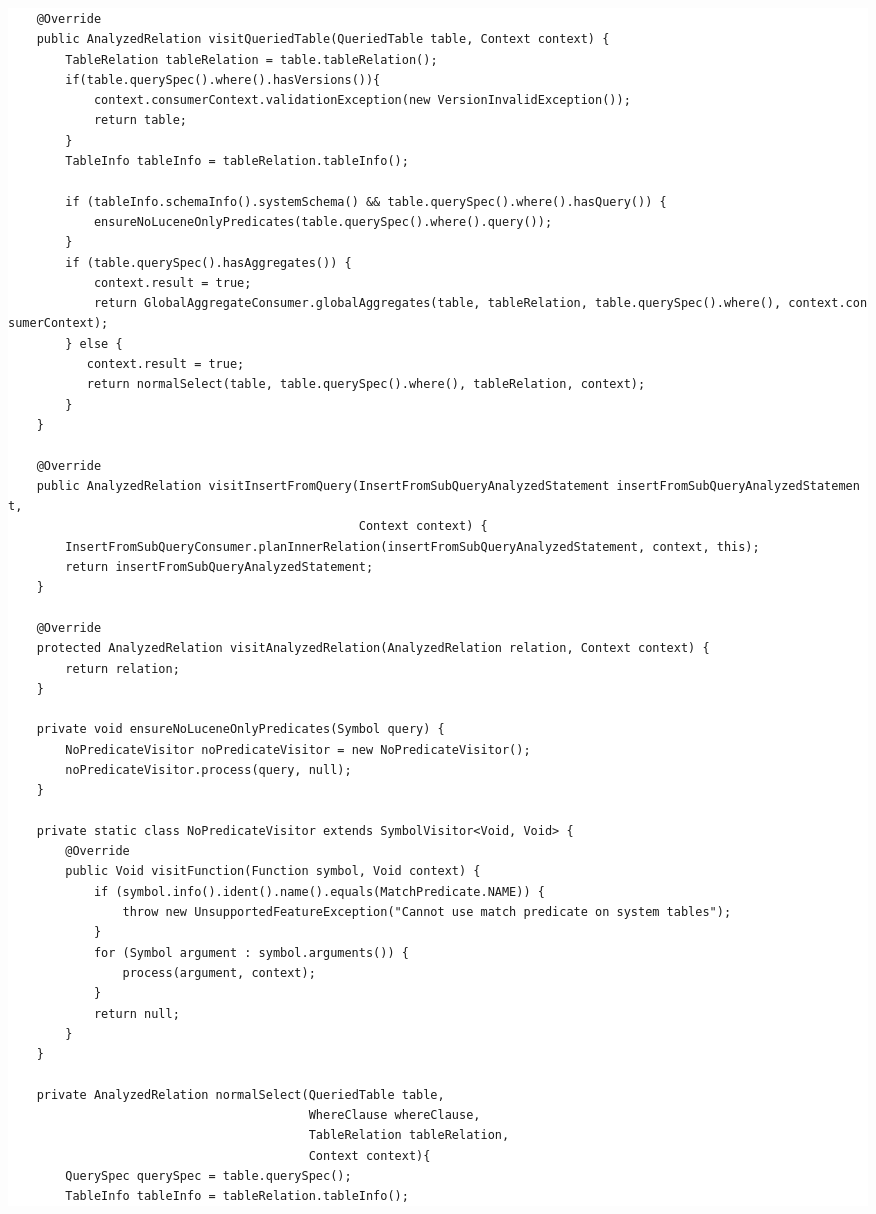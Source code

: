         @Override
        public AnalyzedRelation visitQueriedTable(QueriedTable table, Context context) {
            TableRelation tableRelation = table.tableRelation();
            if(table.querySpec().where().hasVersions()){
                context.consumerContext.validationException(new VersionInvalidException());
                return table;
            }
            TableInfo tableInfo = tableRelation.tableInfo();

            if (tableInfo.schemaInfo().systemSchema() && table.querySpec().where().hasQuery()) {
                ensureNoLuceneOnlyPredicates(table.querySpec().where().query());
            }
            if (table.querySpec().hasAggregates()) {
                context.result = true;
                return GlobalAggregateConsumer.globalAggregates(table, tableRelation, table.querySpec().where(), context.consumerContext);
            } else {
               context.result = true;
               return normalSelect(table, table.querySpec().where(), tableRelation, context);
            }
        }

        @Override
        public AnalyzedRelation visitInsertFromQuery(InsertFromSubQueryAnalyzedStatement insertFromSubQueryAnalyzedStatement,
                                                     Context context) {
            InsertFromSubQueryConsumer.planInnerRelation(insertFromSubQueryAnalyzedStatement, context, this);
            return insertFromSubQueryAnalyzedStatement;
        }

        @Override
        protected AnalyzedRelation visitAnalyzedRelation(AnalyzedRelation relation, Context context) {
            return relation;
        }

        private void ensureNoLuceneOnlyPredicates(Symbol query) {
            NoPredicateVisitor noPredicateVisitor = new NoPredicateVisitor();
            noPredicateVisitor.process(query, null);
        }

        private static class NoPredicateVisitor extends SymbolVisitor<Void, Void> {
            @Override
            public Void visitFunction(Function symbol, Void context) {
                if (symbol.info().ident().name().equals(MatchPredicate.NAME)) {
                    throw new UnsupportedFeatureException("Cannot use match predicate on system tables");
                }
                for (Symbol argument : symbol.arguments()) {
                    process(argument, context);
                }
                return null;
            }
        }

        private AnalyzedRelation normalSelect(QueriedTable table,
                                              WhereClause whereClause,
                                              TableRelation tableRelation,
                                              Context context){
            QuerySpec querySpec = table.querySpec();
            TableInfo tableInfo = tableRelation.tableInfo();
